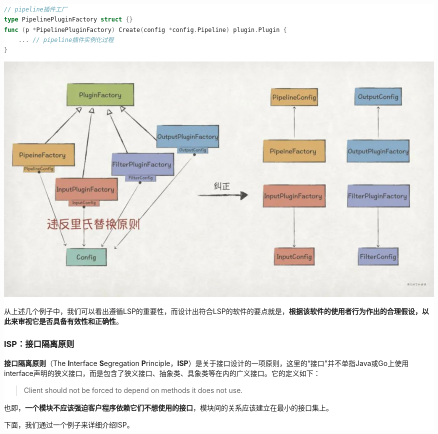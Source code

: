```go
// pipeline插件工厂
type PipelinePluginFactory struct {}
func (p *PipelinePluginFactory) Create(config *config.Pipeline) plugin.Plugin {
    ... // pipeline插件实例化过程
}
```

![图片](实践GoF的23种设计模式.assets/640-20220530104031368.jpeg)

从上述几个例子中，我们可以看出遵循LSP的重要性，而设计出符合LSP的软件的要点就是，**根据该软件的使用者行为作出的合理假设，以此来审视它是否具备有效性和正确性**。

### ISP：接口隔离原则

**接口隔离原则**（The **I**nterface **S**egregation **P**rinciple，**ISP**）是关于接口设计的一项原则，这里的“接口”并不单指Java或Go上使用interface声明的狭义接口，而是包含了狭义接口、抽象类、具象类等在内的广义接口。它的定义如下：

> Client should not be forced to depend on methods it does not use.

也即，**一个模块不应该强迫客户程序依赖它们不想使用的接口**，模块间的关系应该建立在最小的接口集上。

下面，我们通过一个例子来详细介绍ISP。
